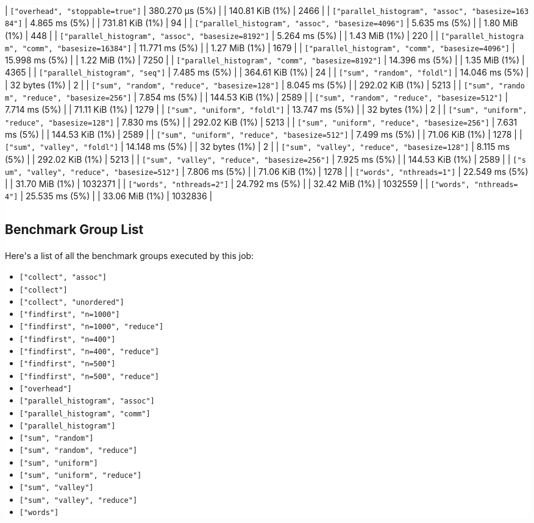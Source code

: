 | `["overhead", "stoppable=true"]`                    | 380.270 μs (5%) |           |  140.81 KiB (1%) |        2466 |
| `["parallel_histogram", "assoc", "basesize=16384"]` |   4.865 ms (5%) |           |  731.81 KiB (1%) |          94 |
| `["parallel_histogram", "assoc", "basesize=4096"]`  |   5.635 ms (5%) |           |    1.80 MiB (1%) |         448 |
| `["parallel_histogram", "assoc", "basesize=8192"]`  |   5.264 ms (5%) |           |    1.43 MiB (1%) |         220 |
| `["parallel_histogram", "comm", "basesize=16384"]`  |  11.771 ms (5%) |           |    1.27 MiB (1%) |        1679 |
| `["parallel_histogram", "comm", "basesize=4096"]`   |  15.998 ms (5%) |           |    1.22 MiB (1%) |        7250 |
| `["parallel_histogram", "comm", "basesize=8192"]`   |  14.396 ms (5%) |           |    1.35 MiB (1%) |        4365 |
| `["parallel_histogram", "seq"]`                     |   7.485 ms (5%) |           |  364.61 KiB (1%) |          24 |
| `["sum", "random", "foldl"]`                        |  14.046 ms (5%) |           |    32 bytes (1%) |           2 |
| `["sum", "random", "reduce", "basesize=128"]`       |   8.045 ms (5%) |           |  292.02 KiB (1%) |        5213 |
| `["sum", "random", "reduce", "basesize=256"]`       |   7.854 ms (5%) |           |  144.53 KiB (1%) |        2589 |
| `["sum", "random", "reduce", "basesize=512"]`       |   7.714 ms (5%) |           |   71.11 KiB (1%) |        1279 |
| `["sum", "uniform", "foldl"]`                       |  13.747 ms (5%) |           |    32 bytes (1%) |           2 |
| `["sum", "uniform", "reduce", "basesize=128"]`      |   7.830 ms (5%) |           |  292.02 KiB (1%) |        5213 |
| `["sum", "uniform", "reduce", "basesize=256"]`      |   7.631 ms (5%) |           |  144.53 KiB (1%) |        2589 |
| `["sum", "uniform", "reduce", "basesize=512"]`      |   7.499 ms (5%) |           |   71.06 KiB (1%) |        1278 |
| `["sum", "valley", "foldl"]`                        |  14.148 ms (5%) |           |    32 bytes (1%) |           2 |
| `["sum", "valley", "reduce", "basesize=128"]`       |   8.115 ms (5%) |           |  292.02 KiB (1%) |        5213 |
| `["sum", "valley", "reduce", "basesize=256"]`       |   7.925 ms (5%) |           |  144.53 KiB (1%) |        2589 |
| `["sum", "valley", "reduce", "basesize=512"]`       |   7.806 ms (5%) |           |   71.06 KiB (1%) |        1278 |
| `["words", "nthreads=1"]`                           |  22.549 ms (5%) |           |   31.70 MiB (1%) |     1032371 |
| `["words", "nthreads=2"]`                           |  24.792 ms (5%) |           |   32.42 MiB (1%) |     1032559 |
| `["words", "nthreads=4"]`                           |  25.535 ms (5%) |           |   33.06 MiB (1%) |     1032836 |

## Benchmark Group List
Here's a list of all the benchmark groups executed by this job:

- `["collect", "assoc"]`
- `["collect"]`
- `["collect", "unordered"]`
- `["findfirst", "n=1000"]`
- `["findfirst", "n=1000", "reduce"]`
- `["findfirst", "n=400"]`
- `["findfirst", "n=400", "reduce"]`
- `["findfirst", "n=500"]`
- `["findfirst", "n=500", "reduce"]`
- `["overhead"]`
- `["parallel_histogram", "assoc"]`
- `["parallel_histogram", "comm"]`
- `["parallel_histogram"]`
- `["sum", "random"]`
- `["sum", "random", "reduce"]`
- `["sum", "uniform"]`
- `["sum", "uniform", "reduce"]`
- `["sum", "valley"]`
- `["sum", "valley", "reduce"]`
- `["words"]`
